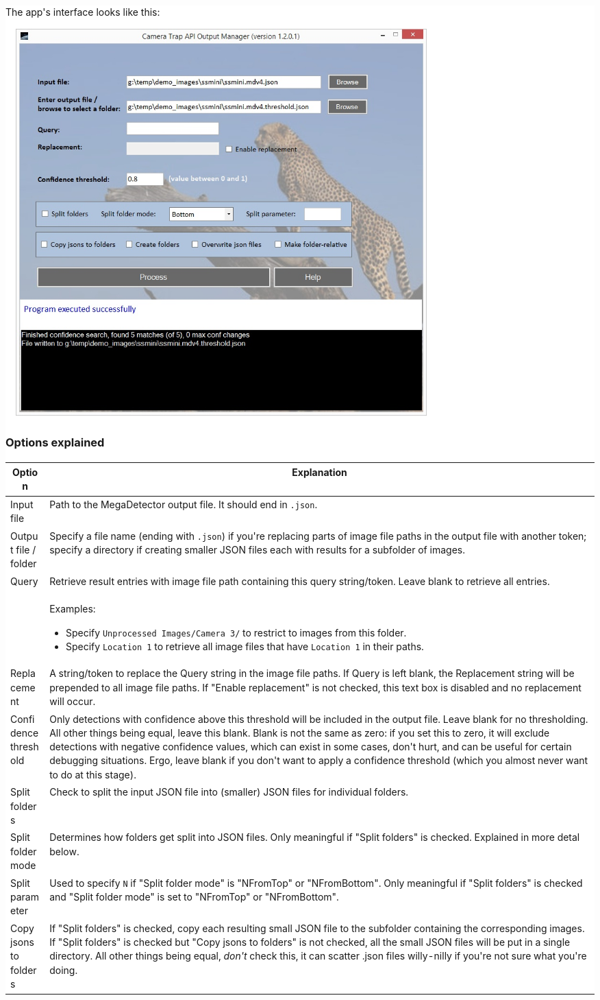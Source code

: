 The app's interface looks like this:

<img src="images/CameraTrapJsonManagerApp.jpg" width=600 style="margin-left:15px;" alt="Screenshot of the Output Manager app, which only has one interface">


### Options explained

| Option                   | Explanation                |
|--------------------------|----------------------------|
| Input file               | Path to the MegaDetector output file. It should end in `.json`. |
| Output file / folder     | Specify a file name (ending with `.json`) if you're replacing parts of image file paths in the output file with another token; specify a directory if creating smaller JSON files each with results for a subfolder of images.
| Query                    | Retrieve result entries with image file path containing this query string/token. Leave blank to retrieve all entries. <br/> <br/> Examples:<ul><li>Specify `Unprocessed Images/Camera 3/` to restrict to images from this folder.</li><li>Specify `Location 1` to retrieve all image files that have `Location 1` in their paths.</li></ul>	
| Replacement              | A string/token to replace the Query string in the image file paths. If Query is left blank, the Replacement string will be prepended to all image file paths.  If "Enable replacement" is not checked, this text box is disabled and no replacement will occur.
| Confidence threshold     | Only detections with confidence above this threshold will be included in the output file.  Leave blank for no thresholding.  All other things being equal, leave this blank.  Blank is not the same as zero: if you set this to zero, it will exclude detections with negative confidence values, which can exist in some cases, don't hurt, and can be useful for certain debugging situations.  Ergo, leave blank if you don't want to apply a confidence threshold (which you almost never want to do at this stage).
| Split folders            | Check to split the input JSON file into (smaller) JSON files for individual folders.
| Split folder mode        | Determines how folders get split into JSON files. Only meaningful if "Split folders" is checked. Explained in more detal below. |
| Split parameter          | Used to specify `N` if "Split folder mode" is "NFromTop" or "NFromBottom". Only meaningful if "Split folders" is checked and "Split folder mode" is set to "NFromTop" or "NFromBottom". |
| Copy jsons to folders    | If "Split folders" is checked, copy each resulting small JSON file to the subfolder containing the corresponding images. If "Split folders" is checked but "Copy jsons to folders" is not checked, all the small JSON files will be put in a single directory. All other things being equal, *don't* check this, it can scatter .json files willy-nilly if you're not sure what you're doing. |